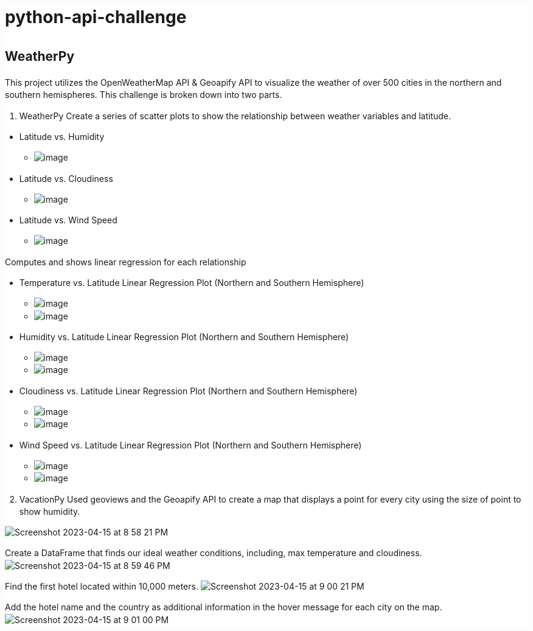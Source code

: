 # python-api-challenge

## WeatherPy
This project utilizes the OpenWeatherMap API & Geoapify API to visualize the weather of over 500 cities in the northern and southern hemispheres. This challenge is broken down into two parts. 

1. WeatherPy
Create a series of scatter plots to show the relationship between weather variables and latitude. 
 
 * Latitude vs. Humidity
   - ![image](https://user-images.githubusercontent.com/124847109/232261805-2c9df32d-bee6-41a9-833a-6e66252347e5.png)

 * Latitude vs. Cloudiness
   - ![image](https://user-images.githubusercontent.com/124847109/232261833-d70f8beb-43a3-4ad6-96ef-3218dbac7c2c.png)

 * Latitude vs. Wind Speed
   - ![image](https://user-images.githubusercontent.com/124847109/232261844-ca2d4bfc-71a5-4a75-af44-aceaafe872aa.png)

 Computes and shows linear regression for each relationship
 
  * Temperature vs. Latitude Linear Regression Plot (Northern and Southern Hemisphere)
    - ![image](https://user-images.githubusercontent.com/124847109/232261869-67538c33-449e-4d87-8616-a493c6833ef7.png)
    - ![image](https://user-images.githubusercontent.com/124847109/232261882-94dc7183-b06e-4eb6-b3ad-bae81471e08d.png)
 
  * Humidity vs. Latitude Linear Regression Plot (Northern and Southern Hemisphere)
    - ![image](https://user-images.githubusercontent.com/124847109/232261892-ee92a56d-1a46-48a2-9eb1-2d4d973ea9e5.png)
    - ![image](https://user-images.githubusercontent.com/124847109/232261899-bc814738-7ee1-4267-a4c7-e0593a6a3131.png)

  * Cloudiness vs. Latitude Linear Regression Plot (Northern and Southern Hemisphere)
    - ![image](https://user-images.githubusercontent.com/124847109/232261923-b5a50d23-ea45-4005-9144-de4444f0633d.png)
    - ![image](https://user-images.githubusercontent.com/124847109/232261930-a53a6d68-250c-4d3d-90b7-313343fd08a5.png)

  * Wind Speed vs. Latitude Linear Regression Plot (Northern and Southern Hemisphere)
    - ![image](https://user-images.githubusercontent.com/124847109/232261942-dc8efbac-bfd3-4b1c-8b2d-3ec1b7b8cae3.png)
    - ![image](https://user-images.githubusercontent.com/124847109/232261948-a0f2da15-33b3-4427-bc56-4608f2b8e5f1.png)


2. VacationPy
Used geoviews and the Geoapify API to create a map that displays a point for every city using the size of point to show humidity. 
<img width="1133" alt="Screenshot 2023-04-15 at 8 58 21 PM" src="https://user-images.githubusercontent.com/124847109/232262088-381c1df8-4114-47d4-8d4f-35f4ccabe097.png">

Create a DataFrame that finds our ideal weather conditions, including, max temperature and cloudiness. 
<img width="737" alt="Screenshot 2023-04-15 at 8 59 46 PM" src="https://user-images.githubusercontent.com/124847109/232262116-5975764f-6f83-4539-bd2a-57b31836df78.png">

Find the first hotel located within 10,000 meters.
<img width="516" alt="Screenshot 2023-04-15 at 9 00 21 PM" src="https://user-images.githubusercontent.com/124847109/232262128-760c100e-4aab-409f-bfa2-53756e0d4bb5.png">

Add the hotel name and the country as additional information in the hover message for each city on the map. 
<img width="1023" alt="Screenshot 2023-04-15 at 9 01 00 PM" src="https://user-images.githubusercontent.com/124847109/232262160-5c44fd7c-a6d9-45cb-b1af-acb24936371e.png">
